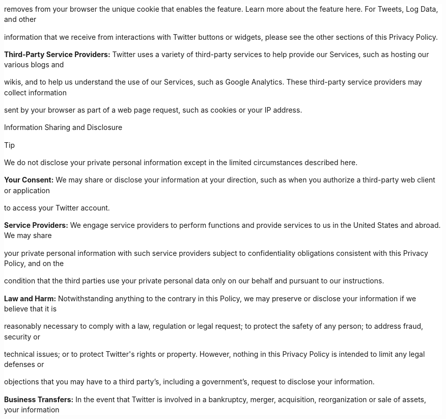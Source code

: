 removes from your browser the unique cookie that enables the feature. Learn more about the feature here. For Tweets, Log Data, and other


information that we receive from interactions with Twitter buttons or widgets, please see the other sections of this Privacy Policy.


**Third-Party Service Providers:** Twitter uses a variety of third-party services to help provide our Services, such as hosting our various blogs and


wikis, and to help us understand the use of our Services, such as Google Analytics. These third-party service providers may collect information


sent by your browser as part of a web page request, such as cookies or your IP address.


Information Sharing and Disclosure


Tip


We do not disclose your private personal information except in the limited circumstances described here.


**Your Consent:** We may share or disclose your information at your direction, such as when you authorize a third-party web client or application


to access your Twitter account.


**Service Providers:** We engage service providers to perform functions and provide services to us in the United States and abroad. We may share


your private personal information with such service providers subject to confidentiality obligations consistent with this Privacy Policy, and on the


condition that the third parties use your private personal data only on our behalf and pursuant to our instructions.


**Law and Harm:** Notwithstanding anything to the contrary in this Policy, we may preserve or disclose your information if we believe that it is


reasonably necessary to comply with a law, regulation or legal request; to protect the safety of any person; to address fraud, security or


technical issues; or to protect Twitter's rights or property. However, nothing in this Privacy Policy is intended to limit any legal defenses or


objections that you may have to a third party’s, including a government’s, request to disclose your information.


**Business Transfers:** In the event that Twitter is involved in a bankruptcy, merger, acquisition, reorganization or sale of assets, your information

